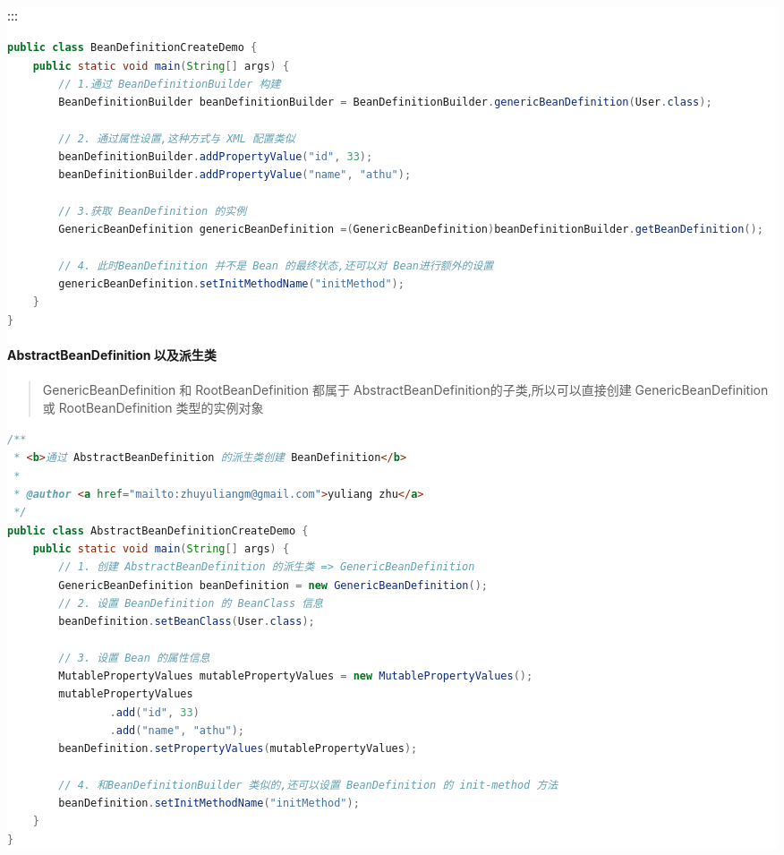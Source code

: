 :::

```java
public class BeanDefinitionCreateDemo {
    public static void main(String[] args) {
        // 1.通过 BeanDefinitionBuilder 构建
        BeanDefinitionBuilder beanDefinitionBuilder = BeanDefinitionBuilder.genericBeanDefinition(User.class);

        // 2. 通过属性设置,这种方式与 XML 配置类似
        beanDefinitionBuilder.addPropertyValue("id", 33);
        beanDefinitionBuilder.addPropertyValue("name", "athu");

        // 3.获取 BeanDefinition 的实例
        GenericBeanDefinition genericBeanDefinition =(GenericBeanDefinition)beanDefinitionBuilder.getBeanDefinition();

        // 4. 此时BeanDefinition 并不是 Bean 的最终状态,还可以对 Bean进行额外的设置
        genericBeanDefinition.setInitMethodName("initMethod");
    }
}
```

#### AbstractBeanDefinition 以及派生类

> GenericBeanDefinition 和 RootBeanDefinition 都属于 AbstractBeanDefinition的子类,所以可以直接创建 GenericBeanDefinition 或 RootBeanDefinition 类型的实例对象

```java
/**
 * <b>通过 AbstractBeanDefinition 的派生类创建 BeanDefinition</b>
 *
 * @author <a href="mailto:zhuyuliangm@gmail.com">yuliang zhu</a>
 */
public class AbstractBeanDefinitionCreateDemo {
    public static void main(String[] args) {
        // 1. 创建 AbstractBeanDefinition 的派生类 => GenericBeanDefinition
        GenericBeanDefinition beanDefinition = new GenericBeanDefinition();
        // 2. 设置 BeanDefinition 的 BeanClass 信息
        beanDefinition.setBeanClass(User.class);
        
        // 3. 设置 Bean 的属性信息
        MutablePropertyValues mutablePropertyValues = new MutablePropertyValues();
        mutablePropertyValues
                .add("id", 33)
                .add("name", "athu");
        beanDefinition.setPropertyValues(mutablePropertyValues);
        
        // 4. 和BeanDefinitionBuilder 类似的,还可以设置 BeanDefinition 的 init-method 方法
        beanDefinition.setInitMethodName("initMethod");
    }
}
```
